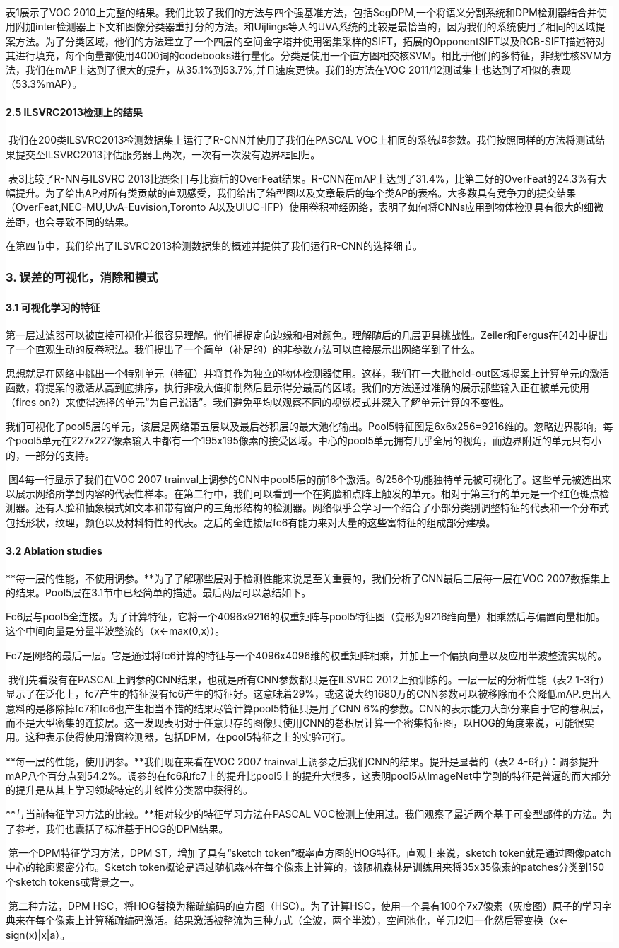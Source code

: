 表1展示了VOC 2010上完整的结果。我们比较了我们的方法与四个强基准方法，包括SegDPM,一个将语义分割系统和DPM检测器结合并使用附加inter检测器上下文和图像分类器重打分的方法。和Uijlings等人的UVA系统的比较是最恰当的，因为我们的系统使用了相同的区域提案方法。为了分类区域，他们的方法建立了一个四层的空间金字塔并使用密集采样的SIFT，拓展的OpponentSIFT以及RGB-SIFT描述符对其进行填充，每个向量都使用4000词的codebooks进行量化。分类是使用一个直方图相交核SVM。相比于他们的多特征，非线性核SVM方法，我们在mAP上达到了很大的提升，从35.1%到53.7%,并且速度更快。我们的方法在VOC 2011/12测试集上也达到了相似的表现（53.3%mAP）。

#### 2.5 ILSVRC2013检测上的结果

​	我们在200类ILSVRC2013检测数据集上运行了R-CNN并使用了我们在PASCAL VOC上相同的系统超参数。我们按照同样的方法将测试结果提交至ILSVRC2013评估服务器上两次，一次有一次没有边界框回归。

​	表3比较了R-NN与ILSVRC 2013比赛条目与比赛后的OverFeat结果。R-CNN在mAP上达到了31.4%，比第二好的OverFeat的24.3%有大幅提升。为了给出AP对所有类贡献的直观感受，我们给出了箱型图以及文章最后的每个类AP的表格。大多数具有竞争力的提交结果（OverFeat,NEC-MU,UvA-Euvision,Toronto A以及UIUC-IFP）使用卷积神经网络，表明了如何将CNNs应用到物体检测具有很大的细微差距，也会导致不同的结果。

​	在第四节中，我们给出了ILSVRC2013检测数据集的概述并提供了我们运行R-CNN的选择细节。

### 3. 误差的可视化，消除和模式

#### 3.1 可视化学习的特征

​	第一层过滤器可以被直接可视化并很容易理解。他们捕捉定向边缘和相对颜色。理解随后的几层更具挑战性。Zeiler和Fergus在[42]中提出了一个直观生动的反卷积法。我们提出了一个简单（补足的）的非参数方法可以直接展示出网络学到了什么。

​	思想就是在网络中挑出一个特别单元（特征）并将其作为独立的物体检测器使用。这样，我们在一大批held-out区域提案上计算单元的激活函数，将提案的激活从高到底排序，执行非极大值抑制然后显示得分最高的区域。我们的方法通过准确的展示那些输入正在被单元使用（fires on?）来使得选择的单元“为自己说话”。我们避免平均以观察不同的视觉模式并深入了解单元计算的不变性。

​	我们可视化了pool5层的单元，该层是网络第五层以及最后巻积层的最大池化输出。Pool5特征图是6x6x256=9216维的。忽略边界影响，每个pool5单元在227x227像素输入中都有一个195x195像素的接受区域。中心的pool5单元拥有几乎全局的视角，而边界附近的单元只有小的，一部分的支持。

​	图4每一行显示了我们在VOC 2007 trainval上调参的CNN中pool5层的前16个激活。6/256个功能独特单元被可视化了。这些单元被选出来以展示网络所学到内容的代表性样本。在第二行中，我们可以看到一个在狗脸和点阵上触发的单元。相对于第三行的单元是一个红色斑点检测器。还有人脸和抽象模式如文本和带有窗户的三角形结构的检测器。网络似乎会学习一个结合了小部分类别调整特征的代表和一个分布式包括形状，纹理，颜色以及材料特性的代表。之后的全连接层fc6有能力来对大量的这些富特征的组成部分建模。

#### 3.2 Ablation studies

**每一层的性能，不使用调参。**为了了解哪些层对于检测性能来说是至关重要的，我们分析了CNN最后三层每一层在VOC 2007数据集上的结果。Pool5层在3.1节中已经简单的描述。最后两层可以总结如下。

​	Fc6层与pool5全连接。为了计算特征，它将一个4096x9216的权重矩阵与pool5特征图（变形为9216维向量）相乘然后与偏置向量相加。这个中间向量是分量半波整流的（x<-max(0,x)）。

​	Fc7是网络的最后一层。它是通过将fc6计算的特征与一个4096x4096维的权重矩阵相乘，并加上一个偏执向量以及应用半波整流实现的。

​	我们先看没有在PASCAL上调参的CNN结果，也就是所有CNN参数都只是在ILSVRC 2012上预训练的。一层一层的分析性能（表2 1-3行）显示了在泛化上，fc7产生的特征没有fc6产生的特征好。这意味着29%，或这说大约1680万的CNN参数可以被移除而不会降低mAP.更出人意料的是移除掉fc7和fc6也产生相当不错的结果尽管计算pool5特征只是用了CNN 6%的参数。CNN的表示能力大部分来自于它的巻积层，而不是大型密集的连接层。这一发现表明对于任意只存的图像只使用CNN的巻积层计算一个密集特征图，以HOG的角度来说，可能很实用。这种表示使得使用滑窗检测器，包括DPM，在pool5特征之上的实验可行。

**每一层的性能，使用调参。**我们现在来看在VOC 2007 trainval上调参之后我们CNN的结果。提升是显著的（表2 4-6行）：调参提升mAP八个百分点到54.2%。调参的在fc6和fc7上的提升比pool5上的提升大很多，这表明pool5从ImageNet中学到的特征是普遍的而大部分的提升是从其上学习领域特定的非线性分类器中获得的。

**与当前特征学习方法的比较。**相对较少的特征学习方法在PASCAL VOC检测上使用过。我们观察了最近两个基于可变型部件的方法。为了参考，我们也囊括了标准基于HOG的DPM结果。

​	第一个DPM特征学习方法，DPM ST，增加了具有“sketch token”概率直方图的HOG特征。直观上来说，sketch token就是通过图像patch中心的轮廓紧密分布。Sketch token概论是通过随机森林在每个像素上计算的，该随机森林是训练用来将35x35像素的patches分类到150个sketch tokens或背景之一。

​	第二种方法，DPM HSC，将HOG替换为稀疏编码的直方图（HSC）。为了计算HSC，使用一个具有100个7x7像素（灰度图）原子的学习字典来在每个像素上计算稀疏编码激活。结果激活被整流为三种方式（全波，两个半波），空间池化，单元l2归一化然后幂变换（x<-sign(x)|x|a）。
